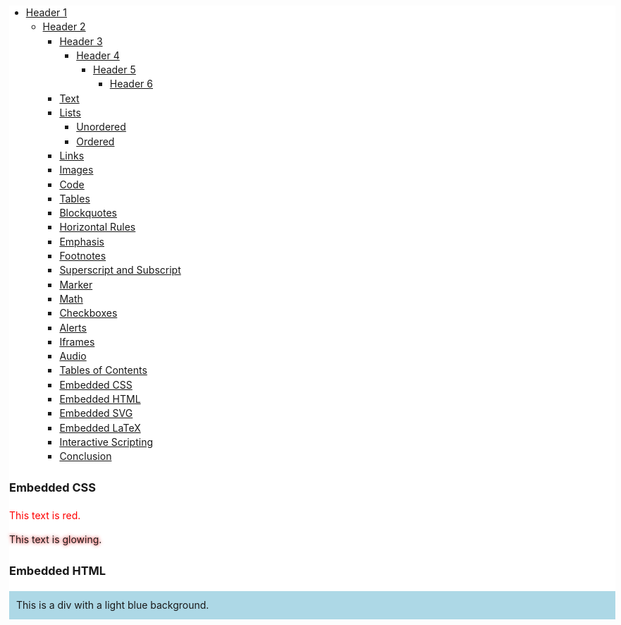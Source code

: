 - [Header 1](#header-1)
  - [Header 2](#header-2)
    - [Header 3](#header-3)
      - [Header 4](#header-4)
        - [Header 5](#header-5)
          - [Header 6](#header-6)
    - [Text](#text)
    - [Lists](#lists)
      - [Unordered](#unordered)
      - [Ordered](#ordered)
    - [Links](#links)
    - [Images](#images)
    - [Code](#code)
    - [Tables](#tables)
    - [Blockquotes](#blockquotes)
    - [Horizontal Rules](#horizontal-rules)
    - [Emphasis](#emphasis)
    - [Footnotes](#footnotes)
    - [Superscript and Subscript](#superscript-and-subscript)
    - [Marker](#marker)
    - [Math](#math)
    - [Checkboxes](#checkboxes)
    - [Alerts](#alerts)
    - [Iframes](#iframes)
    - [Audio](#audio)
    - [Tables of Contents](#tables-of-contents)
    - [Embedded CSS](#embedded-css)
    - [Embedded HTML](#embedded-html)
    - [Embedded SVG](#embedded-svg)
    - [Embedded LaTeX](#embedded-latex)
    - [Interactive Scripting](#interactive-scripting)
    - [Conclusion](#conclusion)

### Embedded CSS

<style>
  markdown-example-red {
    color: red;
  }

  markdown-example-glowing {
    text-shadow: 0 0 5px #ff0000;
  }
</style>

<markdown-example-red>This text is red.</markdown-example-red>

<markdown-example-glowing>This text is glowing.</markdown-example-glowing>

### Embedded HTML

<div style="background-color: lightblue; padding: 10px;">
  This is a div with a light blue background.
